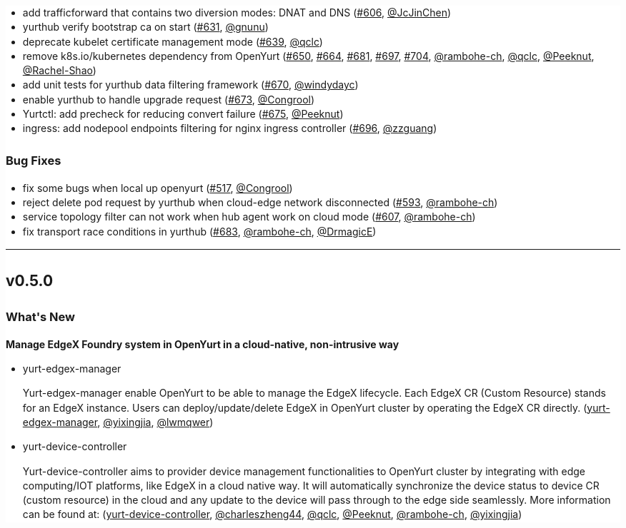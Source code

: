 - add trafficforward that contains two diversion modes: DNAT and DNS ([#606](https://github.com/openyurtio/openyurt/pull/606), [@JcJinChen](https://github.com/JcJinChen))
- yurthub verify bootstrap ca on start ([#631](https://github.com/openyurtio/openyurt/pull/631), [@gnunu](https://github.com/gnunu))
- deprecate kubelet certificate management mode ([#639](https://github.com/openyurtio/openyurt/pull/639), [@qclc](https://github.com/qclc))
- remove k8s.io/kubernetes dependency from OpenYurt ([#650](https://github.com/openyurtio/openyurt/pull/650), [#664](https://github.com/openyurtio/openyurt/pull/664), [#681](https://github.com/openyurtio/openyurt/pull/681), [#697](https://github.com/openyurtio/openyurt/pull/697), [#704](https://github.com/openyurtio/openyurt/pull/704), [@rambohe-ch](https://github.com/rambohe-ch), [@qclc](https://github.com/qclc), [@Peeknut](https://github.com/Peeknut), [@Rachel-Shao](https://github.com/Rachel-Shao))
- add unit tests for yurthub data filtering framework ([#670](https://github.com/openyurtio/openyurt/pull/670), [@windydayc](https://github.com/windydayc))
- enable yurthub to handle upgrade request ([#673](https://github.com/openyurtio/openyurt/pull/673), [@Congrool](https://github.com/Congrool))
- Yurtctl: add precheck for reducing convert failure ([#675](https://github.com/openyurtio/openyurt/pull/675), [@Peeknut](https://github.com/Peeknut))
- ingress: add nodepool endpoints filtering for nginx ingress controller ([#696](https://github.com/openyurtio/openyurt/pull/696), [@zzguang](https://github.com/zzguang))

### Bug Fixes

- fix some bugs when local up openyurt  ([#517](https://github.com/openyurtio/openyurt/pull/517), [@Congrool](https://github.com/Congrool))
- reject delete pod request by yurthub when cloud-edge network disconnected ([#593](https://github.com/openyurtio/openyurt/pull/593), [@rambohe-ch](https://github.com/rambohe-ch))
- service topology filter can not work when hub agent work on cloud mode ([#607](https://github.com/openyurtio/openyurt/pull/607), [@rambohe-ch](https://github.com/rambohe-ch))
- fix transport race conditions in yurthub ([#683](https://github.com/openyurtio/openyurt/pull/683), [@rambohe-ch](https://github.com/rambohe-ch), [@DrmagicE](https://github.com/DrmagicE))

---

## v0.5.0

### What's New

**Manage EdgeX Foundry system in OpenYurt in a cloud-native, non-intrusive way**

- yurt-edgex-manager

  Yurt-edgex-manager enable OpenYurt to be able to manage the EdgeX lifecycle. Each EdgeX CR (Custom Resource) stands for an EdgeX instance.
Users can deploy/update/delete EdgeX in OpenYurt cluster by operating the EdgeX CR directly. ([yurt-edgex-manager](https://github.com/openyurtio/yurt-edgex-manager), [@yixingjia](https://github.com/yixingjia), [@lwmqwer](https://github.com/lwmqwer))

- yurt-device-controller

  Yurt-device-controller aims to provider device management functionalities to OpenYurt cluster by integrating with edge computing/IOT platforms, like EdgeX in a cloud native way.
It will automatically synchronize the device status to device CR (custom resource) in the cloud and any update to the device will pass through to the edge side seamlessly. More information can be found at: ([yurt-device-controller](https://github.com/openyurtio/yurt-device-controller), [@charleszheng44](https://github.com/charleszheng44), [@qclc](https://github.com/qclc), [@Peeknut](https://github.com/Peeknut), [@rambohe-ch](https://github.com/rambohe-ch), [@yixingjia](https://github.com/yixingjia))
